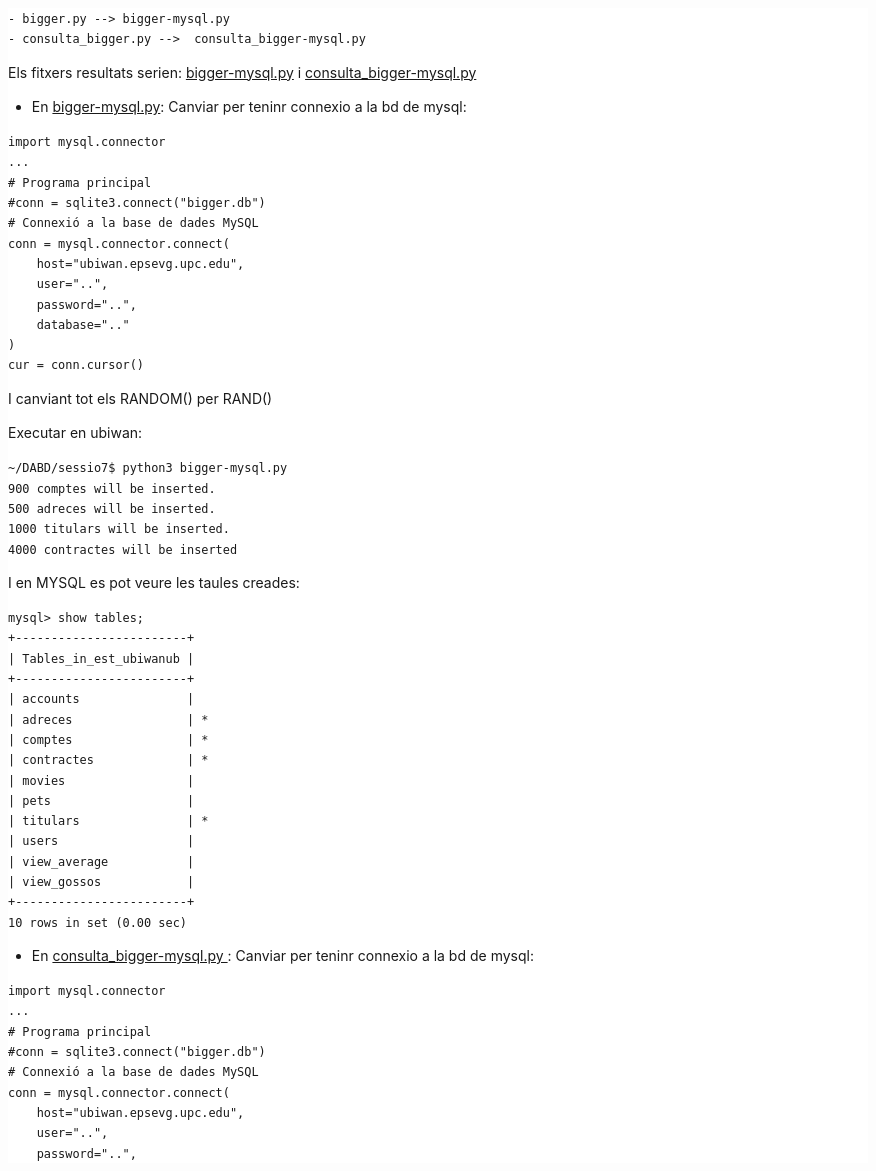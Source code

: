     - bigger.py --> bigger-mysql.py
    - consulta_bigger.py -->  consulta_bigger-mysql.py 

Els fitxers resultats serien: [bigger-mysql.py](https://github.com/Mariona-FT/Databases-DABD/blob/main/laboratori/sessio%207/bigger-mysql.py) i [consulta_bigger-mysql.py ](https://github.com/Mariona-FT/Databases-DABD/blob/main/laboratori/sessio%207/consulta_bigger-mysql.py)

- En [bigger-mysql.py](https://github.com/Mariona-FT/Databases-DABD/blob/main/laboratori/sessio%207/bigger-mysql.py): 
Canviar per teninr connexio a la bd de mysql: 
```
import mysql.connector
...
# Programa principal
#conn = sqlite3.connect("bigger.db")
# Connexió a la base de dades MySQL
conn = mysql.connector.connect(
    host="ubiwan.epsevg.upc.edu",
    user="..",
    password="..",
    database=".."
)
cur = conn.cursor()
```
I canviant tot els RANDOM() per RAND()

Executar en ubiwan:
```
~/DABD/sessio7$ python3 bigger-mysql.py 
900 comptes will be inserted.
500 adreces will be inserted.
1000 titulars will be inserted.
4000 contractes will be inserted
```
I en MYSQL es pot veure les taules creades: 
```
mysql> show tables;
+------------------------+
| Tables_in_est_ubiwanub |
+------------------------+
| accounts               |
| adreces                | *
| comptes                | *
| contractes             | *
| movies                 |
| pets                   |
| titulars               | *
| users                  |
| view_average           |
| view_gossos            |
+------------------------+
10 rows in set (0.00 sec)
```
- En [consulta_bigger-mysql.py ](https://github.com/Mariona-FT/Databases-DABD/blob/main/laboratori/sessio%207/consulta_bigger-mysql.py):
Canviar per teninr connexio a la bd de mysql: 
```
import mysql.connector
...
# Programa principal
#conn = sqlite3.connect("bigger.db")
# Connexió a la base de dades MySQL
conn = mysql.connector.connect(
    host="ubiwan.epsevg.upc.edu",
    user="..",
    password="..",
```